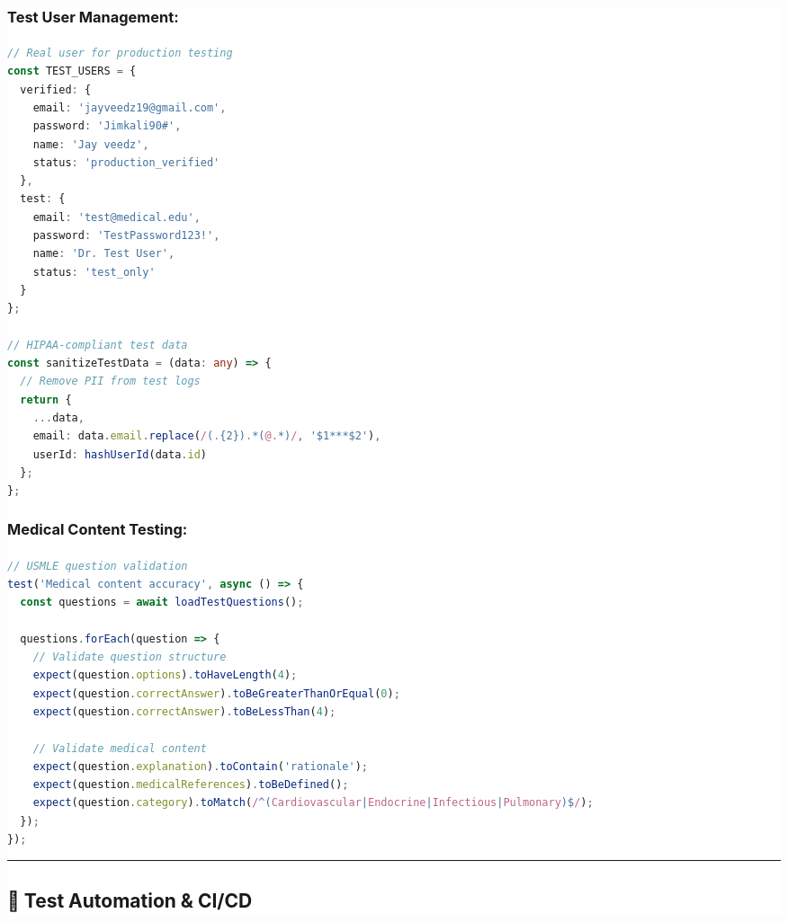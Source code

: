### **Test User Management**:
```typescript
// Real user for production testing
const TEST_USERS = {
  verified: {
    email: 'jayveedz19@gmail.com',
    password: 'Jimkali90#',
    name: 'Jay veedz',
    status: 'production_verified'
  },
  test: {
    email: 'test@medical.edu',
    password: 'TestPassword123!',
    name: 'Dr. Test User',
    status: 'test_only'
  }
};

// HIPAA-compliant test data
const sanitizeTestData = (data: any) => {
  // Remove PII from test logs
  return {
    ...data,
    email: data.email.replace(/(.{2}).*(@.*)/, '$1***$2'),
    userId: hashUserId(data.id)
  };
};
```

### **Medical Content Testing**:
```typescript
// USMLE question validation
test('Medical content accuracy', async () => {
  const questions = await loadTestQuestions();
  
  questions.forEach(question => {
    // Validate question structure
    expect(question.options).toHaveLength(4);
    expect(question.correctAnswer).toBeGreaterThanOrEqual(0);
    expect(question.correctAnswer).toBeLessThan(4);
    
    // Validate medical content
    expect(question.explanation).toContain('rationale');
    expect(question.medicalReferences).toBeDefined();
    expect(question.category).toMatch(/^(Cardiovascular|Endocrine|Infectious|Pulmonary)$/);
  });
});
```

---

## 🤖 Test Automation & CI/CD
